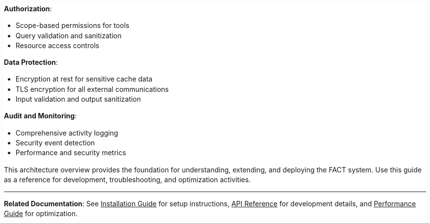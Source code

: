 **Authorization**:
- Scope-based permissions for tools
- Query validation and sanitization
- Resource access controls

**Data Protection**:
- Encryption at rest for sensitive cache data
- TLS encryption for all external communications
- Input validation and output sanitization

**Audit and Monitoring**:
- Comprehensive activity logging
- Security event detection
- Performance and security metrics

This architecture overview provides the foundation for understanding, extending, and deploying the FACT system. Use this guide as a reference for development, troubleshooting, and optimization activities.

---

**Related Documentation**: See [Installation Guide](2_installation_setup.md) for setup instructions, [API Reference](5_api_reference.md) for development details, and [Performance Guide](10_benchmarking_performance_guide.md) for optimization.
